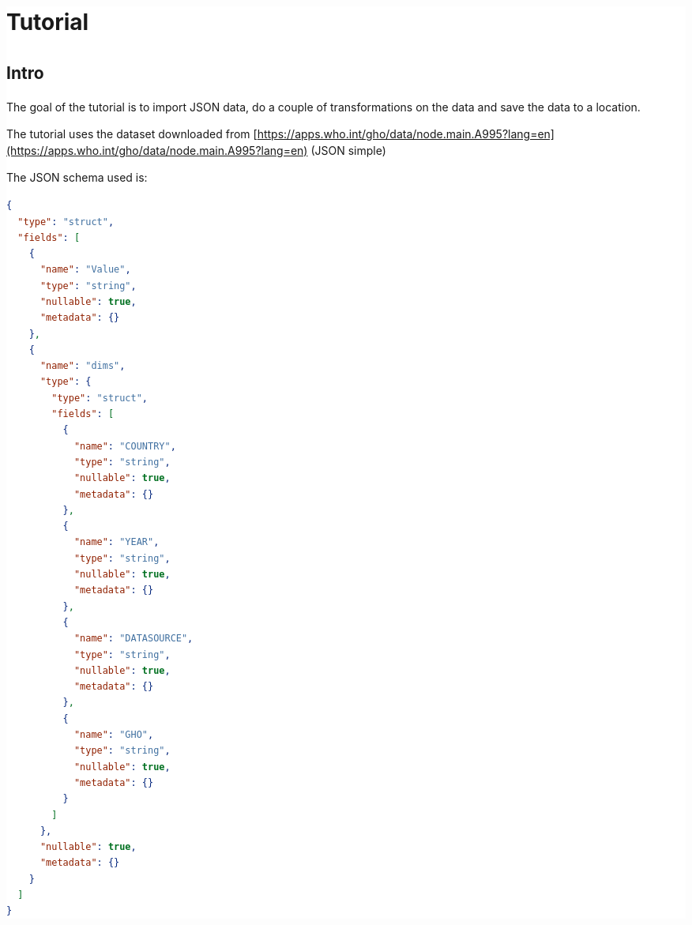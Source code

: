 # Tutorial

## Intro

The goal of the tutorial is to import JSON data, do a couple of transformations on the data and save the data to a location.

The tutorial uses the dataset downloaded from
[https://apps.who.int/gho/data/node.main.A995?lang=en](https://apps.who.int/gho/data/node.main.A995?lang=en) (JSON simple)

The JSON schema used is:

```json
{
  "type": "struct",
  "fields": [
    {
      "name": "Value",
      "type": "string",
      "nullable": true,
      "metadata": {}
    },
    {
      "name": "dims",
      "type": {
        "type": "struct",
        "fields": [
          {
            "name": "COUNTRY",
            "type": "string",
            "nullable": true,
            "metadata": {}
          },
          {
            "name": "YEAR",
            "type": "string",
            "nullable": true,
            "metadata": {}
          },
          {
            "name": "DATASOURCE",
            "type": "string",
            "nullable": true,
            "metadata": {}
          },
          {
            "name": "GHO",
            "type": "string",
            "nullable": true,
            "metadata": {}
          }
        ]
      },
      "nullable": true,
      "metadata": {}
    }
  ]
}
```
